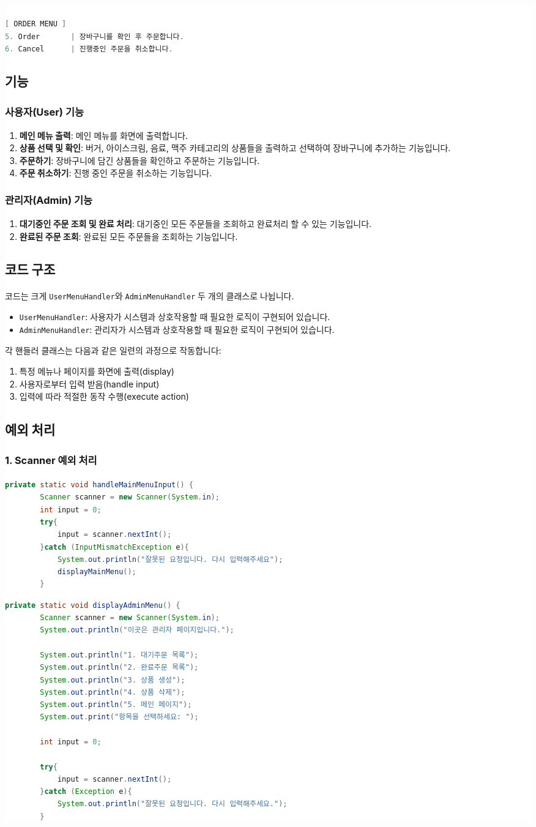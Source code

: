 ```java

[ ORDER MENU ]
5. Order       | 장바구니를 확인 후 주문합니다.
6. Cancel      | 진행중인 주문을 취소합니다.
```
## 기능

### 사용자(User) 기능
1. **메인 메뉴 출력**: 메인 메뉴를 화면에 출력합니다.
2. **상품 선택 및 확인**: 버거, 아이스크림, 음료, 맥주 카테고리의 상품들을 출력하고 선택하여 장바구니에 추가하는 기능입니다.
3. **주문하기**: 장바구니에 담긴 상품들을 확인하고 주문하는 기능입니다.
4. **주문 취소하기**: 진행 중인 주문을 취소하는 기능입니다.

### 관리자(Admin) 기능
1. **대기중인 주문 조회 및 완료 처리**: 대기중인 모든 주문들을 조회하고 완료처리 할 수 있는 기능입니다.
2. **완료된 주문 조회**: 완료된 모든 주문들을 조회하는 기능입니다.

## 코드 구조

코드는 크게 `UserMenuHandler`와 `AdminMenuHandler` 두 개의 클래스로 나뉩니다.

- `UserMenuHandler`: 사용자가 시스템과 상호작용할 때 필요한 로직이 구현되어 있습니다.
- `AdminMenuHandler`: 관리자가 시스템과 상호작용할 때 필요한 로직이 구현되어 있습니다.

각 핸들러 클래스는 다음과 같은 일련의 과정으로 작동합니다:

1. 특정 메뉴나 페이지를 화면에 출력(display)
2. 사용자로부터 입력 받음(handle input)
3. 입력에 따라 적절한 동작 수행(execute action)

## 예외 처리 <br/>
### 1. Scanner 예외 처리 <br/>
```java
private static void handleMainMenuInput() {
		Scanner scanner = new Scanner(System.in);
		int input = 0;
		try{
			input = scanner.nextInt();
		}catch (InputMismatchException e){
			System.out.println("잘못된 요청입니다. 다시 입력해주세요");
			displayMainMenu();
		}
```
```java
private static void displayAdminMenu() {
		Scanner scanner = new Scanner(System.in);
		System.out.println("이곳은 관리자 페이지입니다.");

		System.out.println("1. 대기주문 목록");
		System.out.println("2. 완료주문 목록");
		System.out.println("3. 상품 생성");
		System.out.println("4. 상품 삭제");
		System.out.println("5. 메인 페이지");
		System.out.print("항목을 선택하세요: ");

		int input = 0;
    
		try{
			input = scanner.nextInt();
		}catch (Exception e){
			System.out.println("잘못된 요청입니다. 다시 입력해주세요.");
		}
```